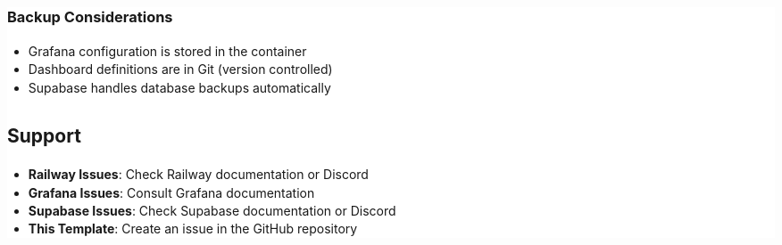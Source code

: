 ### Backup Considerations
- Grafana configuration is stored in the container
- Dashboard definitions are in Git (version controlled)
- Supabase handles database backups automatically

## Support

- **Railway Issues**: Check Railway documentation or Discord
- **Grafana Issues**: Consult Grafana documentation
- **Supabase Issues**: Check Supabase documentation or Discord
- **This Template**: Create an issue in the GitHub repository 